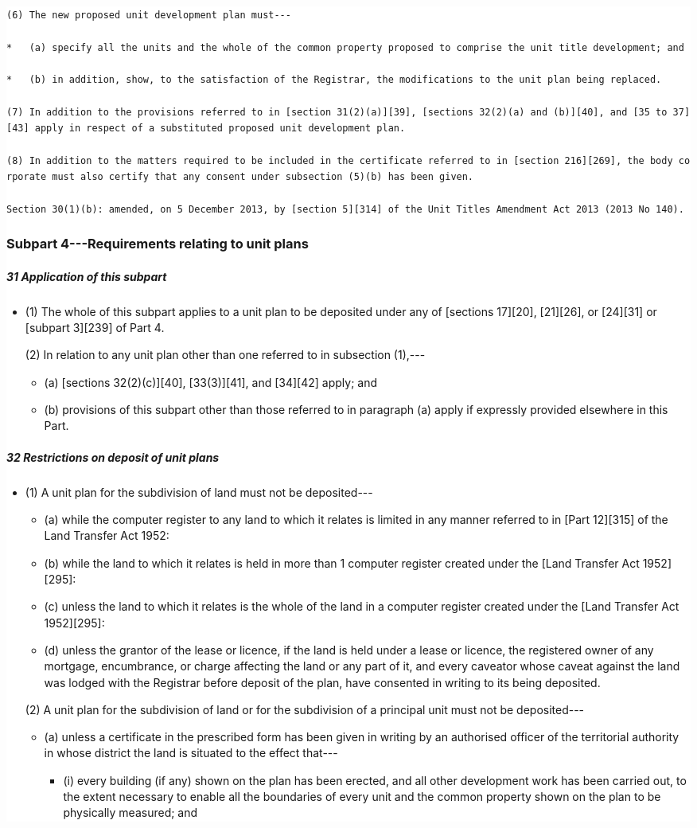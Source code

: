     (6) The new proposed unit development plan must---
        
    *   (a) specify all the units and the whole of the common property proposed to comprise the unit title development; and
    
    *   (b) in addition, show, to the satisfaction of the Registrar, the modifications to the unit plan being replaced.
    
    (7) In addition to the provisions referred to in [section 31(2)(a)][39], [sections 32(2)(a) and (b)][40], and [35 to 37][43] apply in respect of a substituted proposed unit development plan.
    
    (8) In addition to the matters required to be included in the certificate referred to in [section 216][269], the body corporate must also certify that any consent under subsection (5)(b) has been given.
    
    Section 30(1)(b): amended, on 5 December 2013, by [section 5][314] of the Unit Titles Amendment Act 2013 (2013 No 140).

### Subpart 4---Requirements relating to unit plans

##### 31 Application of this subpart
    
*   (1) The whole of this subpart applies to a unit plan to be deposited under any of [sections 17][20], [21][26], or [24][31] or [subpart 3][239] of Part 4\.
    
    (2) In relation to any unit plan other than one referred to in subsection (1),---
        
    *   (a) [sections 32(2)(c)][40], [33(3)][41], and [34][42] apply; and
    
    *   (b) provisions of this subpart other than those referred to in paragraph (a) apply if expressly provided elsewhere in this Part.
    
    

##### 32 Restrictions on deposit of unit plans
    
*   (1) A unit plan for the subdivision of land must not be deposited---
        
    *   (a) while the computer register to any land to which it relates is limited in any manner referred to in [Part 12][315] of the Land Transfer Act 1952:
    
    *   (b) while the land to which it relates is held in more than 1 computer register created under the [Land Transfer Act 1952][295]:
    
    *   (c) unless the land to which it relates is the whole of the land in a computer register created under the [Land Transfer Act 1952][295]:
    
    *   (d) unless the grantor of the lease or licence, if the land is held under a lease or licence, the registered owner of any mortgage, encumbrance, or charge affecting the land or any part of it, and every caveator whose caveat against the land was lodged with the Registrar before deposit of the plan, have consented in writing to its being deposited.
    
    (2) A unit plan for the subdivision of land or for the subdivision of a principal unit must not be deposited---
        
    *   (a) unless a certificate in the prescribed form has been given in writing by an authorised officer of the territorial authority in whose district the land is situated to the effect that---
            
        *   (i) every building (if any) shown on the plan has been erected, and all other development work has been carried out, to the extent necessary to enable all the boundaries of every unit and the common property shown on the plan to be physically measured; and
        